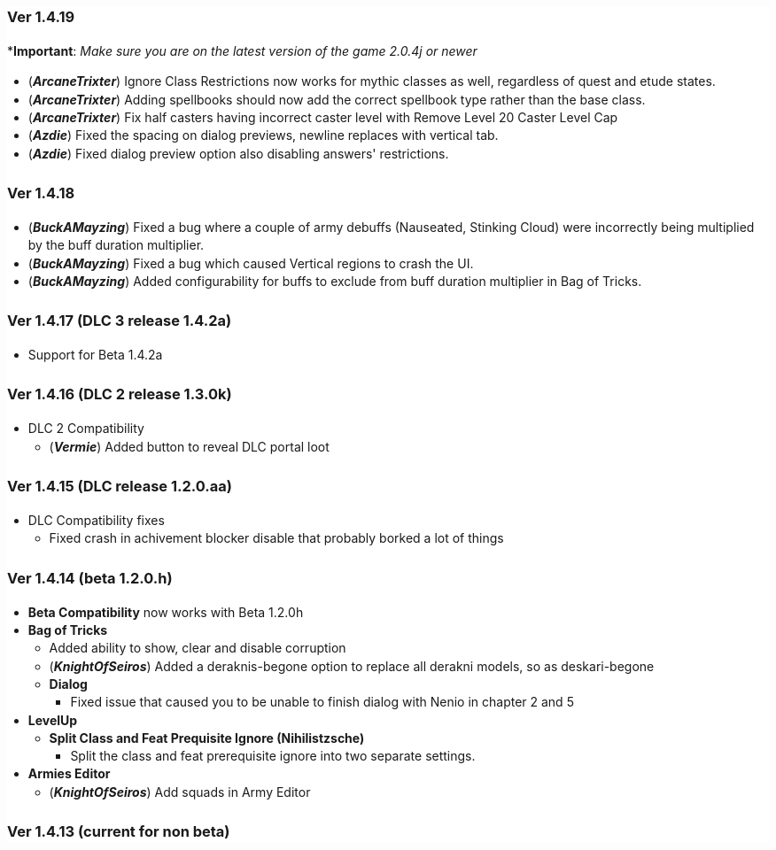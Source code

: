 ### Ver 1.4.19

***Important**: *Make sure you are on the latest version of the game 2.0.4j or newer*

* (***ArcaneTrixter***) Ignore Class Restrictions now works for mythic classes as well, regardless of quest and etude
  states.
* (***ArcaneTrixter***) Adding spellbooks should now add the correct spellbook type rather than the base class.
* (***ArcaneTrixter***) Fix half casters having incorrect caster level with Remove Level 20 Caster Level Cap
* (***Azdie***) Fixed the spacing on dialog previews, newline replaces with vertical tab.
* (***Azdie***) Fixed dialog preview option also disabling answers' restrictions.

### Ver 1.4.18

* (***BuckAMayzing***) Fixed a bug where a couple of army debuffs (Nauseated, Stinking Cloud) were incorrectly being
  multiplied by the buff duration multiplier.
* (***BuckAMayzing***) Fixed a bug which caused Vertical regions to crash the UI.
* (***BuckAMayzing***) Added configurability for buffs to exclude from buff duration multiplier in Bag of Tricks.

### Ver 1.4.17 (DLC 3 release 1.4.2a)

* Support for Beta 1.4.2a

### Ver 1.4.16 (DLC 2 release 1.3.0k)

* DLC 2 Compatibility
    * (***Vermie***) Added button to reveal DLC portal loot

### Ver 1.4.15 (DLC release 1.2.0.aa)

* DLC Compatibility fixes
    * Fixed crash in achivement blocker disable that probably borked a lot of things

### Ver 1.4.14 (beta 1.2.0.h)

* **Beta Compatibility** now works with Beta 1.2.0h
* **Bag of Tricks**
    * Added ability to show, clear and disable corruption
    * (***KnightOfSeiros***) Added a deraknis-begone option to replace all derakni models, so as deskari-begone
    * **Dialog**
        * Fixed issue that caused you to be unable to finish dialog with Nenio in chapter 2 and 5
* **LevelUp**
    * **Split Class and Feat Prequisite Ignore (Nihilistzsche)**
        * Split the class and feat prerequisite ignore into two separate settings.
* **Armies Editor**
    * (***KnightOfSeiros***) Add squads in Army Editor

### Ver 1.4.13 (current for non beta)
